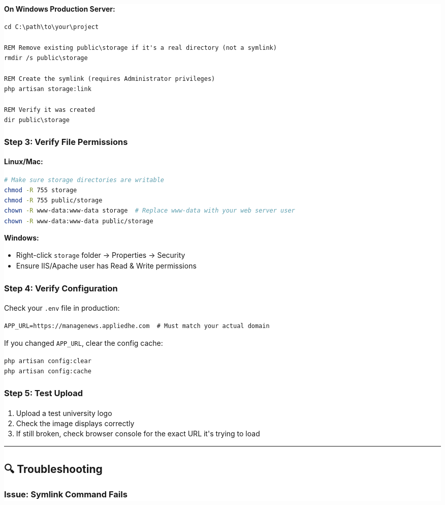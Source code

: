 **On Windows Production Server:**
```batch
cd C:\path\to\your\project

REM Remove existing public\storage if it's a real directory (not a symlink)
rmdir /s public\storage

REM Create the symlink (requires Administrator privileges)
php artisan storage:link

REM Verify it was created
dir public\storage
```

### Step 3: Verify File Permissions

**Linux/Mac:**
```bash
# Make sure storage directories are writable
chmod -R 755 storage
chmod -R 755 public/storage
chown -R www-data:www-data storage  # Replace www-data with your web server user
chown -R www-data:www-data public/storage
```

**Windows:**
- Right-click `storage` folder → Properties → Security
- Ensure IIS/Apache user has Read & Write permissions

### Step 4: Verify Configuration

Check your `.env` file in production:
```env
APP_URL=https://managenews.appliedhe.com  # Must match your actual domain
```

If you changed `APP_URL`, clear the config cache:
```bash
php artisan config:clear
php artisan config:cache
```

### Step 5: Test Upload

1. Upload a test university logo
2. Check the image displays correctly
3. If still broken, check browser console for the exact URL it's trying to load

---

## 🔍 Troubleshooting

### Issue: Symlink Command Fails
